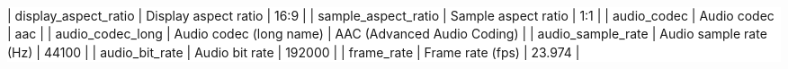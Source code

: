 | display_aspect_ratio | Display aspect ratio | 16:9 |
| sample_aspect_ratio | Sample aspect ratio | 1:1 |
| audio_codec | Audio codec | aac |
| audio_codec_long | Audio codec (long name) | AAC (Advanced Audio Coding) |
| audio_sample_rate | Audio sample rate (Hz) | 44100 |
| audio_bit_rate | Audio bit rate | 192000 |
| frame_rate | Frame rate (fps) | 23.974 |
